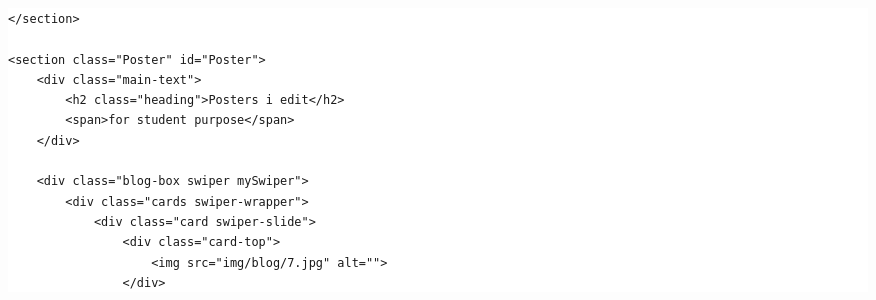     </section>

    <section class="Poster" id="Poster">
        <div class="main-text">
            <h2 class="heading">Posters i edit</h2>
            <span>for student purpose</span>
        </div>

        <div class="blog-box swiper mySwiper">
            <div class="cards swiper-wrapper">
                <div class="card swiper-slide">
                    <div class="card-top">
                        <img src="img/blog/7.jpg" alt="">
                    </div>